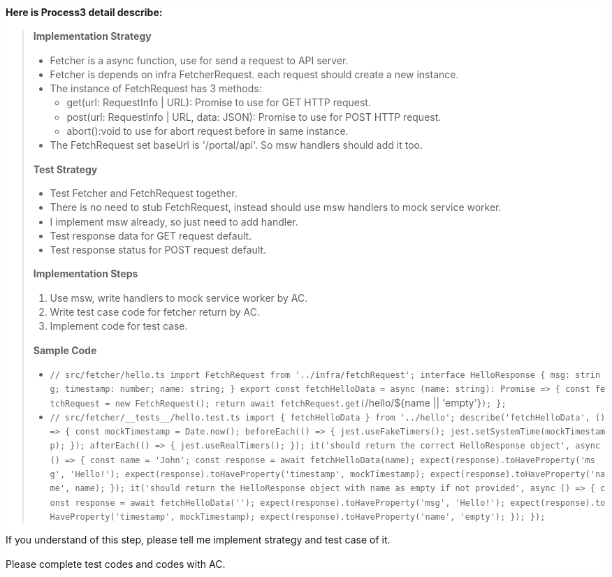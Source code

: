 **Here is Process3 detail describe:**

> **Implementation Strategy**
> 
> - Fetcher is a async function, use for send a request to API server.
> - Fetcher is depends on infra FetcherRequest. each request should create a new instance.
> - The instance of FetchRequest has 3 methods:
>     - get(url: RequestInfo | URL): Promise to use for GET HTTP request.
>     - post(url: RequestInfo | URL, data: JSON): Promise to use for POST HTTP request.
>     - abort():void to use for abort request before in same instance.
> - The FetchRequest set baseUrl is '/portal/api'. So msw handlers should add it too.
> 
> **Test Strategy**
> 
> - Test Fetcher and FetchRequest together.
> - There is no need to stub FetchRequest, instead should use msw handlers to mock service worker.
> - I implement msw already, so just need to add handler.
> - Test response data for GET request default.
> - Test response status for POST request default.
> 
> **Implementation Steps**
> 
> 1. Use msw, write handlers to mock service worker by AC.
> 2. Write test case code for fetcher return by AC.
> 3. Implement code for test case.
> 
> **Sample Code**
> 
> - `// src/fetcher/hello.ts import FetchRequest from '../infra/fetchRequest'; interface HelloResponse { msg: string; timestamp: number; name: string; } export const fetchHelloData = async (name: string): Promise => { const fetchRequest = new FetchRequest(); return await fetchRequest.get(`/hello/${name || 'empty'}`); };`
> - `// src/fetcher/__tests__/hello.test.ts import { fetchHelloData } from '../hello'; describe('fetchHelloData', () => { const mockTimestamp = Date.now(); beforeEach(() => { jest.useFakeTimers(); jest.setSystemTime(mockTimestamp); }); afterEach(() => { jest.useRealTimers(); }); it('should return the correct HelloResponse object', async () => { const name = 'John'; const response = await fetchHelloData(name); expect(response).toHaveProperty('msg', 'Hello!'); expect(response).toHaveProperty('timestamp', mockTimestamp); expect(response).toHaveProperty('name', name); }); it('should return the HelloResponse object with name as empty if not provided', async () => { const response = await fetchHelloData(''); expect(response).toHaveProperty('msg', 'Hello!'); expect(response).toHaveProperty('timestamp', mockTimestamp); expect(response).toHaveProperty('name', 'empty'); }); });`

If you understand of this step, please tell me implement strategy and test case of it.

Please complete test codes and codes with AC.
